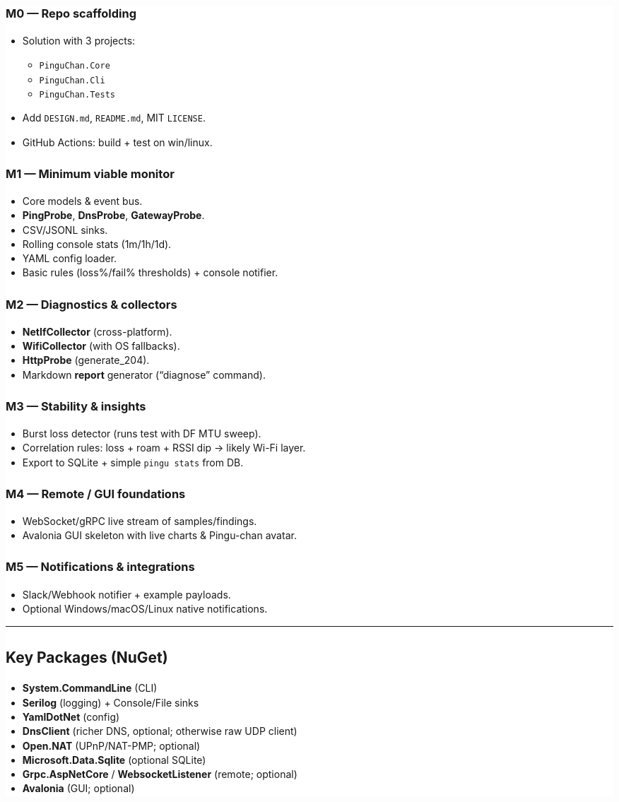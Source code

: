 ### M0 — Repo scaffolding

* Solution with 3 projects:

  * `PinguChan.Core`
  * `PinguChan.Cli`
  * `PinguChan.Tests`
* Add `DESIGN.md`, `README.md`, MIT `LICENSE`.
* GitHub Actions: build + test on win/linux.

### M1 — Minimum viable monitor

* Core models & event bus.
* **PingProbe**, **DnsProbe**, **GatewayProbe**.
* CSV/JSONL sinks.
* Rolling console stats (1m/1h/1d).
* YAML config loader.
* Basic rules (loss%/fail% thresholds) + console notifier.

### M2 — Diagnostics & collectors

* **NetIfCollector** (cross-platform).
* **WifiCollector** (with OS fallbacks).
* **HttpProbe** (generate\_204).
* Markdown **report** generator (“diagnose” command).

### M3 — Stability & insights

* Burst loss detector (runs test with DF MTU sweep).
* Correlation rules: loss + roam + RSSI dip → likely Wi-Fi layer.
* Export to SQLite + simple `pingu stats` from DB.

### M4 — Remote / GUI foundations

* WebSocket/gRPC live stream of samples/findings.
* Avalonia GUI skeleton with live charts & Pingu-chan avatar.

### M5 — Notifications & integrations

* Slack/Webhook notifier + example payloads.
* Optional Windows/macOS/Linux native notifications.

---

## Key Packages (NuGet)

* **System.CommandLine** (CLI)
* **Serilog** (logging) + Console/File sinks
* **YamlDotNet** (config)
* **DnsClient** (richer DNS, optional; otherwise raw UDP client)
* **Open.NAT** (UPnP/NAT-PMP; optional)
* **Microsoft.Data.Sqlite** (optional SQLite)
* **Grpc.AspNetCore** / **WebsocketListener** (remote; optional)
* **Avalonia** (GUI; optional)

